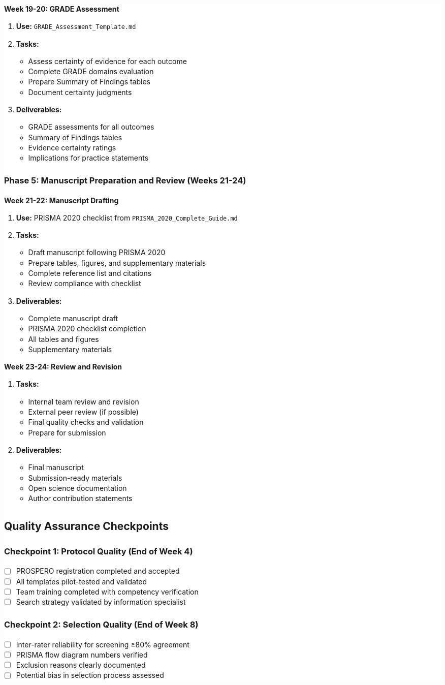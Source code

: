 **Week 19-20: GRADE Assessment**
1. **Use:** `GRADE_Assessment_Template.md`
2. **Tasks:**
   - Assess certainty of evidence for each outcome
   - Complete GRADE domains evaluation
   - Prepare Summary of Findings tables
   - Document certainty judgments

3. **Deliverables:**
   - GRADE assessments for all outcomes
   - Summary of Findings tables
   - Evidence certainty ratings
   - Implications for practice statements

### Phase 5: Manuscript Preparation and Review (Weeks 21-24)

**Week 21-22: Manuscript Drafting**
1. **Use:** PRISMA 2020 checklist from `PRISMA_2020_Complete_Guide.md`
2. **Tasks:**
   - Draft manuscript following PRISMA 2020
   - Prepare tables, figures, and supplementary materials
   - Complete reference list and citations
   - Review compliance with checklist

3. **Deliverables:**
   - Complete manuscript draft
   - PRISMA 2020 checklist completion
   - All tables and figures
   - Supplementary materials

**Week 23-24: Review and Revision**
1. **Tasks:**
   - Internal team review and revision
   - External peer review (if possible)
   - Final quality checks and validation
   - Prepare for submission

3. **Deliverables:**
   - Final manuscript
   - Submission-ready materials
   - Open science documentation
   - Author contribution statements

## Quality Assurance Checkpoints

### Checkpoint 1: Protocol Quality (End of Week 4)
- [ ] PROSPERO registration completed and accepted
- [ ] All templates pilot-tested and validated
- [ ] Team training completed with competency verification
- [ ] Search strategy validated by information specialist

### Checkpoint 2: Selection Quality (End of Week 8)
- [ ] Inter-rater reliability for screening ≥80% agreement
- [ ] PRISMA flow diagram numbers verified
- [ ] Exclusion reasons clearly documented
- [ ] Potential bias in selection process assessed
